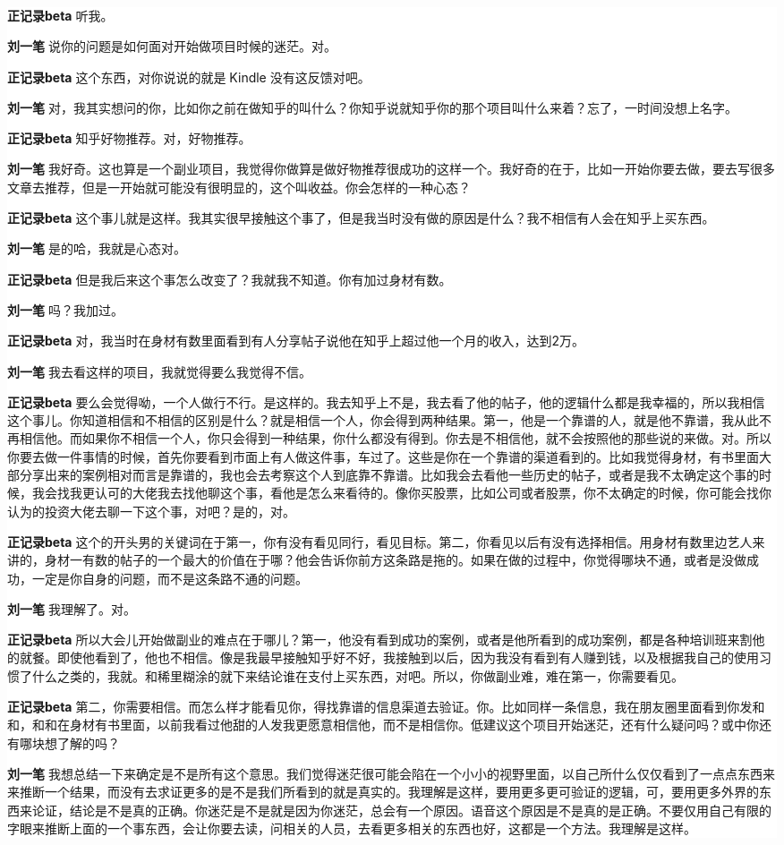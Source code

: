 **正记录beta** 
听我。

**刘一笔** 
说你的问题是如何面对开始做项目时候的迷茫。对。

**正记录beta** 
这个东西，对你说说的就是 Kindle 没有这反馈对吧。

**刘一笔** 
对，我其实想问的你，比如你之前在做知乎的叫什么？你知乎说就知乎你的那个项目叫什么来着？忘了，一时间没想上名字。

**正记录beta** 
知乎好物推荐。对，好物推荐。

**刘一笔** 
我好奇。这也算是一个副业项目，我觉得你做算是做好物推荐很成功的这样一个。我好奇的在于，比如一开始你要去做，要去写很多文章去推荐，但是一开始就可能没有很明显的，这个叫收益。你会怎样的一种心态？

**正记录beta** 
这个事儿就是这样。我其实很早接触这个事了，但是我当时没有做的原因是什么？我不相信有人会在知乎上买东西。

**刘一笔** 
是的哈，我就是心态对。

**正记录beta** 
但是我后来这个事怎么改变了？我就我不知道。你有加过身材有数。

**刘一笔** 
吗？我加过。

**正记录beta** 
对，我当时在身材有数里面看到有人分享帖子说他在知乎上超过他一个月的收入，达到2万。

**刘一笔** 
我去看这样的项目，我就觉得要么我觉得不信。

**正记录beta** 
要么会觉得呦，一个人做行不行。是这样的。我去知乎上不是，我去看了他的帖子，他的逻辑什么都是我幸福的，所以我相信这个事儿。你知道相信和不相信的区别是什么？就是相信一个人，你会得到两种结果。第一，他是一个靠谱的人，就是他不靠谱，我从此不再相信他。而如果你不相信一个人，你只会得到一种结果，你什么都没有得到。你去是不相信他，就不会按照他的那些说的来做。对。所以你要去做一件事情的时候，首先你要看到市面上有人做这件事，车过了。这些是你在一个靠谱的渠道看到的。比如我觉得身材，有书里面大部分享出来的案例相对而言是靠谱的，我也会去考察这个人到底靠不靠谱。比如我会去看他一些历史的帖子，或者是我不太确定这个事的时候，我会找我更认可的大佬我去找他聊这个事，看他是怎么来看待的。像你买股票，比如公司或者股票，你不太确定的时候，你可能会找你认为的投资大佬去聊一下这个事，对吧？是的，对。

**正记录beta** 
这个的开头男的关键词在于第一，你有没有看见同行，看见目标。第二，你看见以后有没有选择相信。用身材有数里边艺人来讲的，身材一有数的帖子的一个最大的价值在于哪？他会告诉你前方这条路是拖的。如果在做的过程中，你觉得哪块不通，或者是没做成功，一定是你自身的问题，而不是这条路不通的问题。

**刘一笔** 
我理解了。对。

**正记录beta** 
所以大会儿开始做副业的难点在于哪儿？第一，他没有看到成功的案例，或者是他所看到的成功案例，都是各种培训班来割他的就餐。即使他看到了，他也不相信。像是我最早接触知乎好不好，我接触到以后，因为我没有看到有人赚到钱，以及根据我自己的使用习惯了什么之类的，我就。和稀里糊涂的就下来结论谁在支付上买东西，对吧。所以，你做副业难，难在第一，你需要看见。

**正记录beta** 
第二，你需要相信。而怎么样才能看见你，得找靠谱的信息渠道去验证。你。比如同样一条信息，我在朋友圈里面看到你发和和，和和在身材有书里面，以前我看过他甜的人发我更愿意相信他，而不是相信你。低建议这个项目开始迷茫，还有什么疑问吗？或中你还有哪块想了解的吗？

**刘一笔** 
我想总结一下来确定是不是所有这个意思。我们觉得迷茫很可能会陷在一个小小的视野里面，以自己所什么仅仅看到了一点点东西来来推断一个结果，而没有去求证更多的是不是我们所看到的就是真实的。我理解是这样，要用更多更可验证的逻辑，可，要用更多外界的东西来论证，结论是不是真的正确。你迷茫是不是就是因为你迷茫，总会有一个原因。语音这个原因是不是真的是正确。不要仅用自己有限的字眼来推断上面的一个事东西，会让你要去读，问相关的人员，去看更多相关的东西也好，这都是一个方法。我理解是这样。
